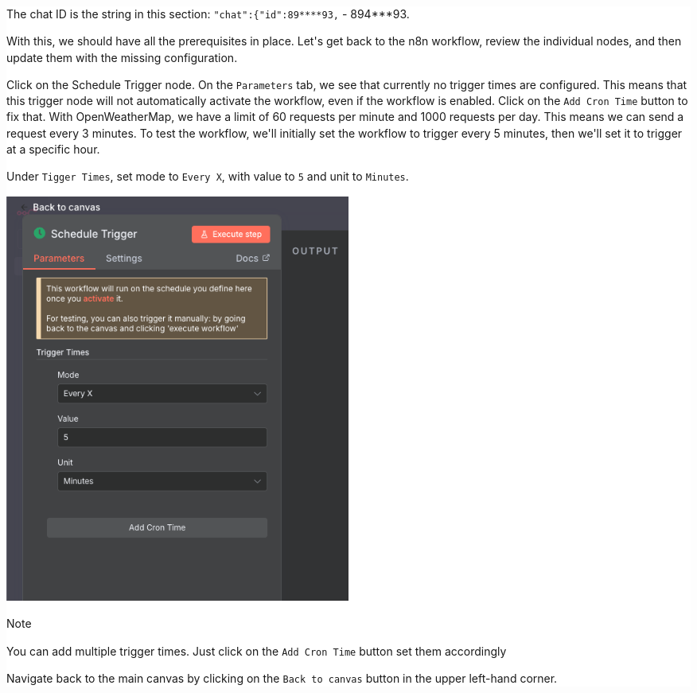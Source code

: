 The chat ID is the string in this section: `"chat":{"id":89****93,` - 894***93.

With this, we should have all the prerequisites in place. Let's get back to the
n8n workflow, review the individual nodes, and then update them with the missing
configuration.

Click on the Schedule Trigger node. On the `Parameters` tab, we see that currently
no trigger times are configured. This means that this trigger node will not
automatically activate the workflow, even if the workflow is enabled. Click on
the `Add Cron Time` button to fix that. With OpenWeatherMap, we have a limit
of 60 requests per minute and 1000 requests per day. This means we can send
a request every 3 minutes. To test the workflow, we'll initially set the workflow
to trigger every 5 minutes, then we'll set it to trigger at a specific hour.

Under `Tigger Times`, set mode to `Every X`, with value to `5` and unit to `Minutes`.

<img src="./img/n8n-shedule-triger-cron.png" width=50%>

> [!Note] 
> You can add multiple trigger times. Just click on the `Add Cron Time`
> button set them accordingly

Navigate back to the main canvas by clicking on the `Back to canvas` button in the
upper left-hand corner.
